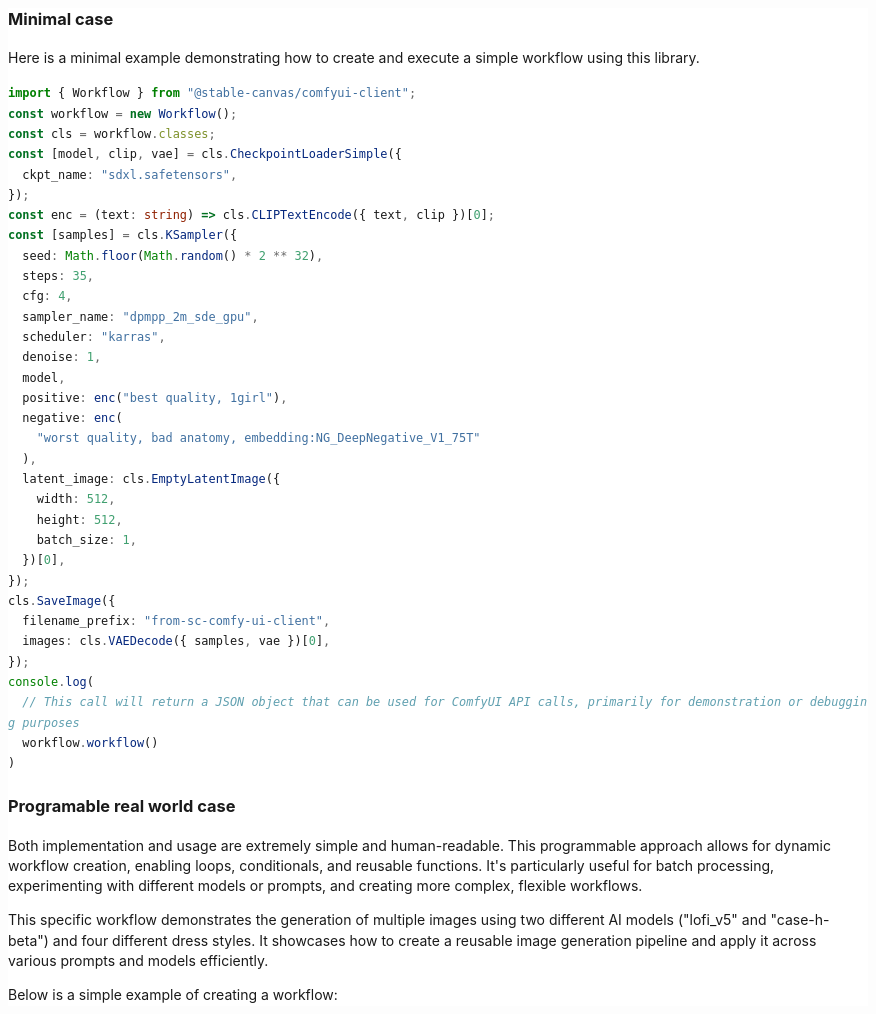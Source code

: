 ### Minimal case
Here is a minimal example demonstrating how to create and execute a simple workflow using this library.

```ts
import { Workflow } from "@stable-canvas/comfyui-client";
const workflow = new Workflow();
const cls = workflow.classes;
const [model, clip, vae] = cls.CheckpointLoaderSimple({
  ckpt_name: "sdxl.safetensors",
});
const enc = (text: string) => cls.CLIPTextEncode({ text, clip })[0];
const [samples] = cls.KSampler({
  seed: Math.floor(Math.random() * 2 ** 32),
  steps: 35,
  cfg: 4,
  sampler_name: "dpmpp_2m_sde_gpu",
  scheduler: "karras",
  denoise: 1,
  model,
  positive: enc("best quality, 1girl"),
  negative: enc(
    "worst quality, bad anatomy, embedding:NG_DeepNegative_V1_75T"
  ),
  latent_image: cls.EmptyLatentImage({
    width: 512,
    height: 512,
    batch_size: 1,
  })[0],
});
cls.SaveImage({
  filename_prefix: "from-sc-comfy-ui-client",
  images: cls.VAEDecode({ samples, vae })[0],
});
console.log(
  // This call will return a JSON object that can be used for ComfyUI API calls, primarily for demonstration or debugging purposes
  workflow.workflow()
)
```

### Programable real world case
Both implementation and usage are extremely simple and human-readable. This programmable approach allows for dynamic workflow creation, enabling loops, conditionals, and reusable functions. It's particularly useful for batch processing, experimenting with different models or prompts, and creating more complex, flexible workflows.

This specific workflow demonstrates the generation of multiple images using two different AI models ("lofi_v5" and "case-h-beta") and four different dress styles. It showcases how to create a reusable image generation pipeline and apply it across various prompts and models efficiently.

Below is a simple example of creating a workflow:
